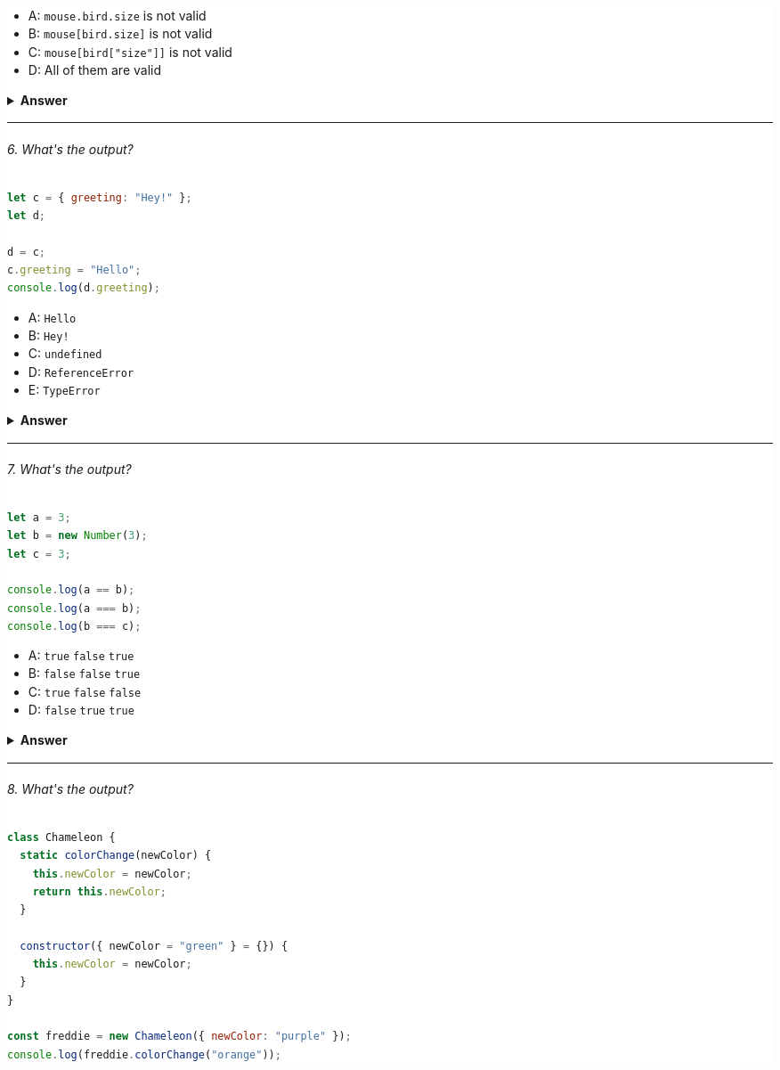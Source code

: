 - A: `mouse.bird.size` is not valid
- B: `mouse[bird.size]` is not valid
- C: `mouse[bird["size"]]` is not valid
- D: All of them are valid

<details><summary><b>Answer</b></summary></details>

---


###### 6. What's the output?

```javascript
let c = { greeting: "Hey!" };
let d;

d = c;
c.greeting = "Hello";
console.log(d.greeting);
```

- A: `Hello`
- B: `Hey!`
- C: `undefined`
- D: `ReferenceError`
- E: `TypeError`

<details><summary><b>Answer</b></summary></details>

---

###### 7. What's the output?

```javascript
let a = 3;
let b = new Number(3);
let c = 3;

console.log(a == b);
console.log(a === b);
console.log(b === c);
```

- A: `true` `false` `true`
- B: `false` `false` `true`
- C: `true` `false` `false`
- D: `false` `true` `true`

<details><summary><b>Answer</b></summary></details>

---

###### 8. What's the output?

```javascript
class Chameleon {
  static colorChange(newColor) {
    this.newColor = newColor;
    return this.newColor;
  }

  constructor({ newColor = "green" } = {}) {
    this.newColor = newColor;
  }
}

const freddie = new Chameleon({ newColor: "purple" });
console.log(freddie.colorChange("orange"));
```
